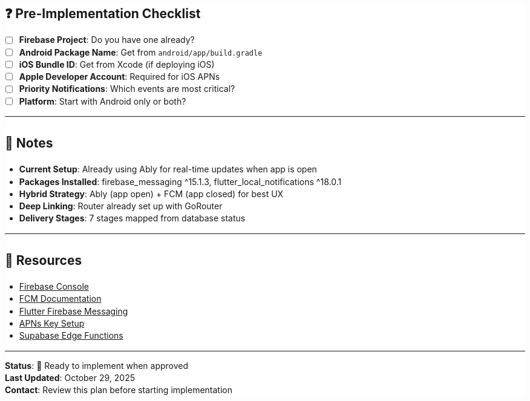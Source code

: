 
## ❓ Pre-Implementation Checklist

- [ ] **Firebase Project**: Do you have one already?
- [ ] **Android Package Name**: Get from `android/app/build.gradle`
- [ ] **iOS Bundle ID**: Get from Xcode (if deploying iOS)
- [ ] **Apple Developer Account**: Required for iOS APNs
- [ ] **Priority Notifications**: Which events are most critical?
- [ ] **Platform**: Start with Android only or both?

---

## 📝 Notes

- **Current Setup**: Already using Ably for real-time updates when app is open
- **Packages Installed**: firebase_messaging ^15.1.3, flutter_local_notifications ^18.0.1
- **Hybrid Strategy**: Ably (app open) + FCM (app closed) for best UX
- **Deep Linking**: Router already set up with GoRouter
- **Delivery Stages**: 7 stages mapped from database status

---

## 🔗 Resources

- [Firebase Console](https://console.firebase.google.com/)
- [FCM Documentation](https://firebase.google.com/docs/cloud-messaging)
- [Flutter Firebase Messaging](https://firebase.flutter.dev/docs/messaging/overview)
- [APNs Key Setup](https://developer.apple.com/documentation/usernotifications)
- [Supabase Edge Functions](https://supabase.com/docs/guides/functions)

---

**Status**: 📌 Ready to implement when approved  
**Last Updated**: October 29, 2025  
**Contact**: Review this plan before starting implementation

